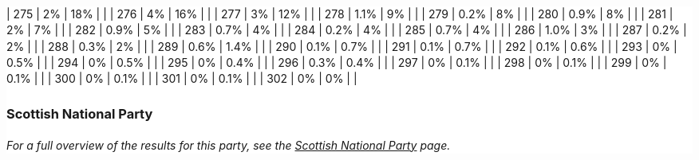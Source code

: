 | 275 | 2% | 18% |  |
| 276 | 4% | 16% |  |
| 277 | 3% | 12% |  |
| 278 | 1.1% | 9% |  |
| 279 | 0.2% | 8% |  |
| 280 | 0.9% | 8% |  |
| 281 | 2% | 7% |  |
| 282 | 0.9% | 5% |  |
| 283 | 0.7% | 4% |  |
| 284 | 0.2% | 4% |  |
| 285 | 0.7% | 4% |  |
| 286 | 1.0% | 3% |  |
| 287 | 0.2% | 2% |  |
| 288 | 0.3% | 2% |  |
| 289 | 0.6% | 1.4% |  |
| 290 | 0.1% | 0.7% |  |
| 291 | 0.1% | 0.7% |  |
| 292 | 0.1% | 0.6% |  |
| 293 | 0% | 0.5% |  |
| 294 | 0% | 0.5% |  |
| 295 | 0% | 0.4% |  |
| 296 | 0.3% | 0.4% |  |
| 297 | 0% | 0.1% |  |
| 298 | 0% | 0.1% |  |
| 299 | 0% | 0.1% |  |
| 300 | 0% | 0.1% |  |
| 301 | 0% | 0.1% |  |
| 302 | 0% | 0% |  |

### Scottish National Party

*For a full overview of the results for this party, see the [Scottish National Party](party-scottishnationalparty.html) page.*
